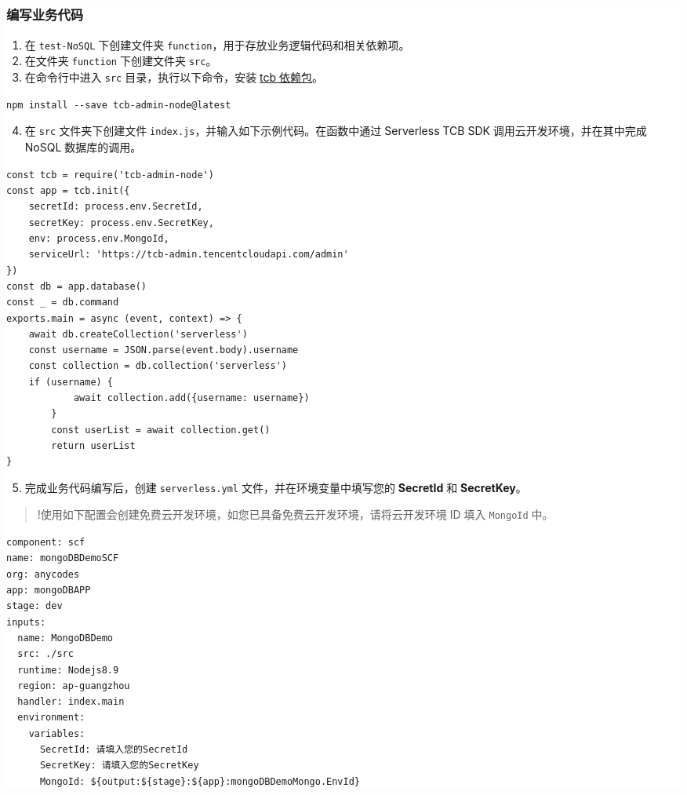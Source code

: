 ### 编写业务代码
1. 在 `test-NoSQL` 下创建文件夹 `function`，用于存放业务逻辑代码和相关依赖项。
2. 在文件夹 `function` 下创建文件夹 `src`。
3. 在命令行中进入 `src` 目录，执行以下命令，安装 [tcb 依赖包](https://www.npmjs.com/package/tcb-admin-node)。
```
npm install --save tcb-admin-node@latest
```
4. 在 `src` 文件夹下创建文件 `index.js`，并输入如下示例代码。在函数中通过 Serverless TCB SDK 调用云开发环境，并在其中完成 NoSQL 数据库的调用。
```
const tcb = require('tcb-admin-node')
const app = tcb.init({
	secretId: process.env.SecretId,
	secretKey: process.env.SecretKey,
	env: process.env.MongoId,
	serviceUrl: 'https://tcb-admin.tencentcloudapi.com/admin'
})
const db = app.database()
const _ = db.command
exports.main = async (event, context) => {
	await db.createCollection('serverless')
	const username = JSON.parse(event.body).username
	const collection = db.collection('serverless')
	if (username) {
			await collection.add({username: username})	
		}
		const userList = await collection.get()
		return userList
}
```
5. 完成业务代码编写后，创建 `serverless.yml` 文件，并在环境变量中填写您的 **SecretId** 和 **SecretKey**。
>!使用如下配置会创建免费云开发环境，如您已具备免费云开发环境，请将云开发环境 ID 填入 `MongoId` 中。 
>
```
component: scf
name: mongoDBDemoSCF
org: anycodes
app: mongoDBAPP
stage: dev
inputs:
  name: MongoDBDemo
  src: ./src
  runtime: Nodejs8.9
  region: ap-guangzhou
  handler: index.main
  environment:
    variables:
      SecretId: 请填入您的SecretId
      SecretKey: 请填入您的SecretKey
      MongoId: ${output:${stage}:${app}:mongoDBDemoMongo.EnvId}
```

